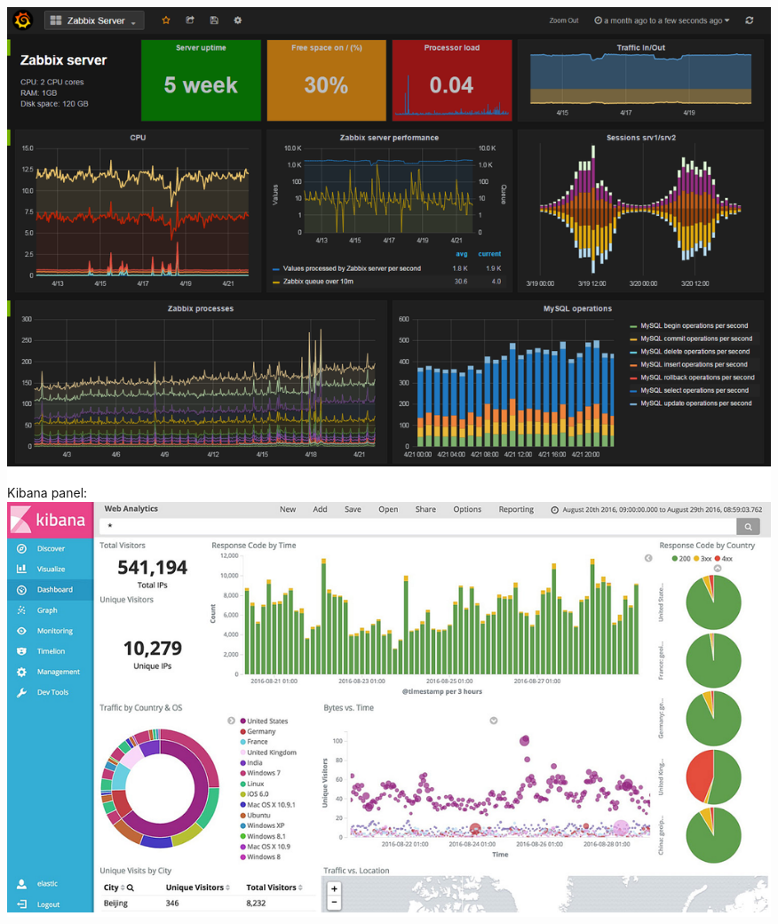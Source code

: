 ![Grafana panel](/data/2017-02-12-Choosing-centralized-logging-and-monitoring-system/Grafana_panel.png)

Kibana panel:
![Kibana panel](/data/2017-02-12-Choosing-centralized-logging-and-monitoring-system/Kibana_panel.png)
